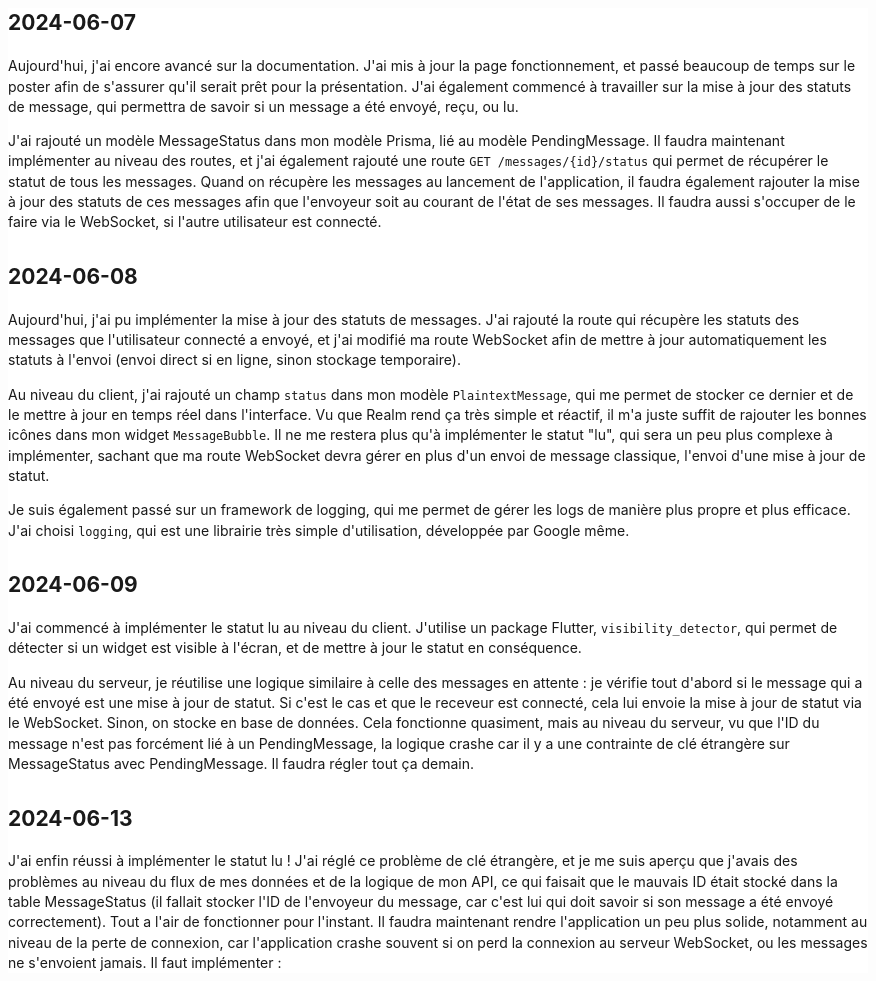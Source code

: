 ## 2024-06-07

Aujourd'hui, j'ai encore avancé sur la documentation. J'ai mis à jour la page fonctionnement, et passé beaucoup de temps sur le poster afin de s'assurer qu'il serait prêt pour la présentation. J'ai également commencé à travailler sur la mise à jour des statuts de message, qui permettra de savoir si un message a été envoyé, reçu, ou lu.

J'ai rajouté un modèle MessageStatus dans mon modèle Prisma, lié au modèle PendingMessage. Il faudra maintenant implémenter au niveau des routes, et j'ai également rajouté une route `GET /messages/{id}/status` qui permet de récupérer le statut de tous les messages. Quand on récupère les messages au lancement de l'application, il faudra également rajouter la mise à jour des statuts de ces messages afin que l'envoyeur soit au courant de l'état de ses messages. Il faudra aussi s'occuper de le faire via le WebSocket, si l'autre utilisateur est connecté.

## 2024-06-08

Aujourd'hui, j'ai pu implémenter la mise à jour des statuts de messages. J'ai rajouté la route qui récupère les statuts des messages que l'utilisateur connecté a envoyé, et j'ai modifié ma route WebSocket afin de mettre à jour automatiquement les statuts à l'envoi (envoi direct si en ligne, sinon stockage temporaire).

Au niveau du client, j'ai rajouté un champ `status` dans mon modèle `PlaintextMessage`, qui me permet de stocker ce dernier et de le mettre à jour en temps réel dans l'interface. Vu que Realm rend ça très simple et réactif, il m'a juste suffit de rajouter les bonnes icônes dans mon widget `MessageBubble`. Il ne me restera plus qu'à implémenter le statut "lu", qui sera un peu plus complexe à implémenter, sachant que ma route WebSocket devra gérer en plus d'un envoi de message classique, l'envoi d'une mise à jour de statut.

Je suis également passé sur un framework de logging, qui me permet de gérer les logs de manière plus propre et plus efficace. J'ai choisi `logging`, qui est une librairie très simple d'utilisation, développée par Google même.

## 2024-06-09

J'ai commencé à implémenter le statut lu au niveau du client. J'utilise un package Flutter, `visibility_detector`, qui permet de détecter si un widget est visible à l'écran, et de mettre à jour le statut en conséquence.

Au niveau du serveur, je réutilise une logique similaire à celle des messages en attente : je vérifie tout d'abord si le message qui a été envoyé est une mise à jour de statut. Si c'est le cas et que le receveur est connecté, cela lui envoie la mise à jour de statut via le WebSocket. Sinon, on stocke en base de données. Cela fonctionne quasiment, mais au niveau du serveur, vu que l'ID du message n'est pas forcément lié à un PendingMessage, la logique crashe car il y a une contrainte de clé étrangère sur MessageStatus avec PendingMessage. Il faudra régler tout ça demain.

## 2024-06-13

J'ai enfin réussi à implémenter le statut lu ! J'ai réglé ce problème de clé étrangère, et je me suis aperçu que j'avais des problèmes au niveau du flux de mes données et de la logique de mon API, ce qui faisait que le mauvais ID était stocké dans la table MessageStatus (il fallait stocker l'ID de l'envoyeur du message, car c'est lui qui doit savoir si son message a été envoyé correctement). Tout a l'air de fonctionner pour l'instant. Il faudra maintenant rendre l'application un peu plus solide, notamment au niveau de la perte de connexion, car l'application crashe souvent si on perd la connexion au serveur WebSocket, ou les messages ne s'envoient jamais. Il faut implémenter :
